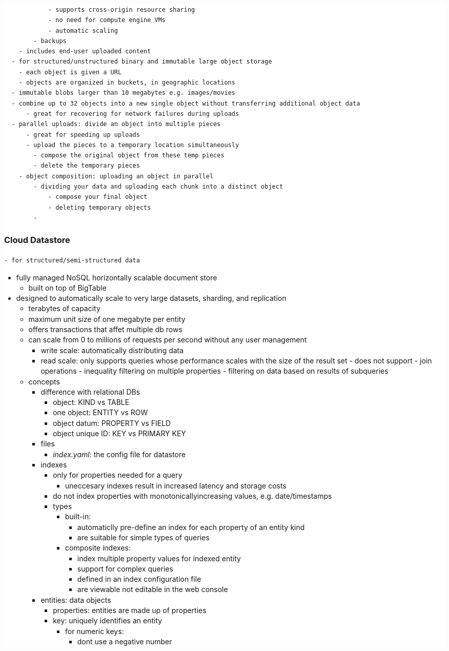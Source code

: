 				- supports cross-origin resource sharing
				- no need for compute engine VMs
				- automatic scaling
			- backups
	    - includes end-user uploaded content
	  - for structured/unstructured binary and immutable large object storage
	    - each object is given a URL
	    - objects are organized in buckets, in geographic locations
	  - immutable blobs larger than 10 megabytes e.g. images/movies
	  - combine up to 32 objects into a new single object without transferring additional object data
		  - great for recovering for network failures during uploads
	  - parallel uploads: divide an object into multiple pieces
		  - great for speeding up uploads
		  - upload the pieces to a temporary location simultaneously
			- compose the original object from these temp pieces
			- delete the temporary pieces
		- object composition: uploading an object in parallel
			- dividing your data and uploading each chunk into a distinct object
				- compose your final object
				- deleting temporary objects
			-

### Cloud Datastore
	- for structured/semi-structured data
  - fully managed NoSQL horizontally scalable document store
	  - built on top of BigTable
  - designed to automatically scale to very large datasets, sharding, and replication
    - terabytes of capacity
    - maximum unit size of one megabyte per entity
    - offers transactions that affet multiple db rows
    - can scale from 0 to millions of requests per second without any user management
	    - write scale: automatically distributing data
	    - read scale: only supports queries whose performance scales with the size of the result set
			  - does not support
				  - join operations
				  - inequality filtering on multiple properties
				  - filtering on data based on results of subqueries
	- concepts
		- difference with relational DBs
			- object: KIND vs TABLE
			- one object: ENTITY vs ROW
			- object datum: PROPERTY vs FIELD
			- object unique ID: KEY vs PRIMARY KEY
		- files
			- *index.yaml*: the config file for datastore
		- indexes
			- only for properties needed for a query
				- uneccesary indexes result in increased latency and storage costs
			- do not index properties with monotonicallyincreasing values, e.g. date/timestamps
			- types
				- built-in:
					- automaticlly pre-define an index for each property of an entity kind
					- are suitable for simple types of queries
				- composite indexes:
					- index multiple property values for indexed entity
					- support for complex queries
					- defined in an index configuration file
					- are viewable not editable in the web console
		- entities: data objects
			- properties: entities are made up of properties
			- key: uniquely identifies an entity
				- for numeric keys:
					- dont use a negative number
